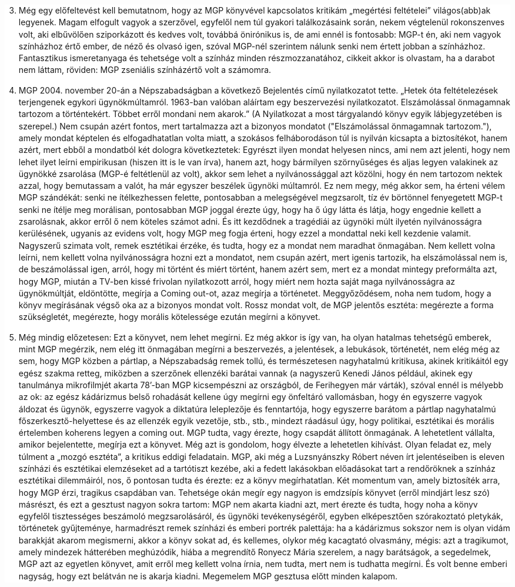 3. Még egy előfeltevést kell bemutatnom, hogy az MGP könyvével kapcsolatos kritikám „megértési feltételei” világos(abb)ak legyenek. Magam elfogult vagyok a szerzővel, egyfelől nem túl gyakori találkozásaink során, nekem végtelenül rokonszenves volt, aki elbűvölően sziporkázott és kedves volt, továbbá önirónikus is, de ami ennél is fontosabb: MGP-t én, aki nem vagyok színházhoz értő ember, de néző és olvasó igen, szóval MGP-nél szerintem nálunk senki nem értett jobban a színházhoz. Fantasztikus ismeretanyaga és tehetsége volt a színház minden részmozzanatához, cikkeit akkor is olvastam, ha a darabot nem láttam, röviden: MGP zseniális színházértő volt a számomra.

4. MGP 2004. november 20-án a Népszabadságban a következő Bejelentés című nyilatkozatot tette. „Hetek óta feltételezések terjengenek egykori ügynökmúltamról. 1963-ban valóban aláírtam egy beszervezési nyilatkozatot. Elszámolással önmagamnak tartozom a történtekért. Többet erről mondani nem akarok.” (A Nyilatkozat a most tárgyalandó könyv egyik lábjegyzetében is szerepel.) Nem csupán azért fontos, mert tartalmazza azt a bizonyos mondatot ("Elszámolással önmagamnak tartozom."), amely mondat képtelen és elfogadhatatlan volta miatt, a szokásos felháborodáson túl is nyilván kicsapta a biztosítékot, hanem azért, mert ebből a mondatból két dologra következtetek: Egyrészt ilyen mondat helyesen nincs, ami nem azt jelenti, hogy nem lehet ilyet leírni empirikusan (hiszen itt is le van írva), hanem azt, hogy bármilyen szörnyűséges és aljas legyen valakinek az ügynökké zsarolása (MGP-é feltétlenül az volt), akkor sem lehet a nyilvánossággal azt közölni, hogy én nem tartozom nektek azzal, hogy bemutassam a valót, ha már egyszer beszélek ügynöki múltamról. Ez nem megy, még akkor sem, ha érteni vélem MGP szándékát: senki ne ítélkezhessen felette, pontosabban a melegségével megzsarolt, tíz év börtönnel fenyegetett MGP-t senki ne ítélje meg morálisan, pontosabban MGP joggal érezte úgy, hogy ha ő úgy látta és látja, hogy engednie kellett a zsarolásnak, akkor erről ő nem köteles számot adni. És itt kezdődnek a tragédiái az ügynöki múlt ilyetén nyilvánosságra kerülésének, ugyanis az evidens volt, hogy MGP meg fogja érteni, hogy ezzel a mondattal neki kell kezdenie valamit. Nagyszerű szimata volt, remek esztétikai érzéke, és tudta, hogy ez a mondat nem maradhat önmagában. Nem kellett volna leírni, nem kellett volna nyilvánosságra hozni ezt a mondatot, nem csupán azért, mert igenis tartozik, ha elszámolással nem is, de beszámolással igen, arról, hogy mi történt és miért történt, hanem azért sem, mert ez a mondat mintegy preformálta azt, hogy MGP, miután a TV-ben kissé frivolan nyilatkozott arról, hogy miért nem hozta saját maga nyilvánosságra az ügynökmúltját, eldöntötte, megírja a Coming out-ot, azaz megírja a történetet. Meggyőződésem, noha nem tudom, hogy a könyv megírásának végső oka az a bizonyos mondat volt. Rossz mondat volt, de MGP jelentős esztéta: megérezte a forma szükségletét, megérezte, hogy morális kötelessége ezután megírni a könyvet.

5. Még mindig előzetesen: Ezt a könyvet, nem lehet megírni. Ez még akkor is így van, ha olyan hatalmas tehetségű emberek, mint MGP megérzik, nem elég itt önmagában megírni a beszervezés, a jelentések, a lebukások, történetét, nem elég még az sem, hogy MGP közben a pártlap, a Népszabadság remek tollú, és természetesen nagyhatalmú kritikusa, akinek kritikáitól egy egész szakma retteg, miközben a szerzőnek ellenzéki barátai vannak (a nagyszerű Kenedi János például, akinek egy tanulmánya mikrofilmjét akarta 78’-ban MGP kicsempészni az országból, de Ferihegyen már várták), szóval ennél is mélyebb az ok: az egész kádárizmus belső rohadását kellene úgy megírni egy önfeltáró vallomásban, hogy én egyszerre vagyok áldozat és ügynök, egyszerre vagyok a diktatúra leleplezője és fenntartója, hogy egyszerre barátom a pártlap nagyhatalmú főszerkesztő-helyettese és az ellenzék egyik vezetője, stb., stb., mindezt ráadásul úgy, hogy politikai, esztétikai és morális értelemben koherens legyen a coming out. MGP tudta, vagy érezte, hogy csapdát állított önmagának. A lehetetlent vállalta, amikor bejelentette, megírja ezt a könyvet. Még azt is gondolom, hogy élvezte a lehetetlen kihívást. Olyan feladat ez, mely túlment a „mozgó esztéta”, a kritikus eddigi feladatain. MGP, aki még a Luzsnyánszky Róbert néven írt jelentéseiben is eleven színházi és esztétikai elemzéseket ad a tartótiszt kezébe, aki a fedett lakásokban előadásokat tart a rendőröknek a színház esztétikai dilemmáiról, nos, ő pontosan tudta és érezte: ez a könyv megírhatatlan. Két momentum van, amely biztosíték arra, hogy MGP érzi, tragikus csapdában van. Tehetsége okán megír egy nagyon is emdzsípís könyvet (erről mindjárt lesz szó) másrészt, és ezt a gesztust nagyon sokra tartom: MGP nem akarta kiadni azt, mert érezte és tudta, hogy noha a könyv egyfelől tisztességes beszámoló megzsarolásáról, és ügynöki tevékenységéről, egyben elképesztően szórakoztató pletykák, történetek gyűjteménye, harmadrészt remek színházi és emberi portrék palettája: ha a kádárizmus sokszor nem is olyan vidám barakkját akarom megismerni, akkor a könyv sokat ad, és kellemes, olykor még kacagtató olvasmány, mégis: azt a tragikumot, amely mindezek hátterében meghúzódik, hiába a megrendítő Ronyecz Mária szerelem, a nagy barátságok, a segedelmek, MGP azt az egyetlen könyvet, amit erről meg kellett volna írnia, nem tudta, mert nem is tudhatta megírni. És volt benne emberi nagyság, hogy ezt belátván ne is akarja kiadni. Megemelem MGP gesztusa előtt minden kalapom.
